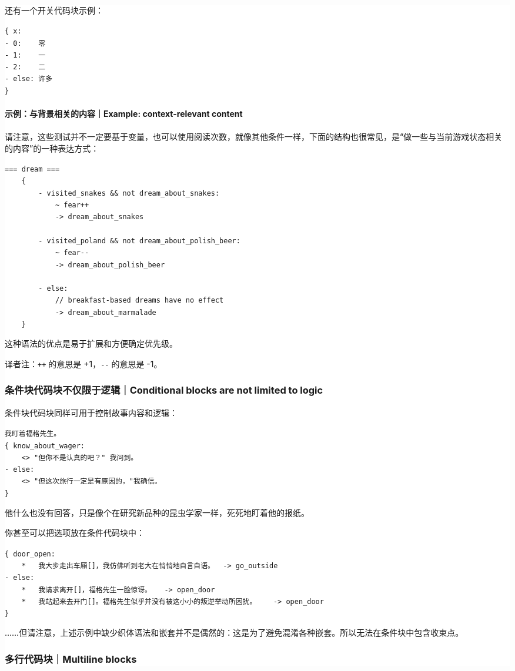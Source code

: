 还有一个开关代码块示例：

	{ x:
	- 0: 	零
	- 1: 	一
	- 2: 	二
	- else: 许多
	}

#### 示例：与背景相关的内容｜Example: context-relevant content

请注意，这些测试并不一定要基于变量，也可以使用阅读次数，就像其他条件一样，下面的结构也很常见，是“做一些与当前游戏状态相关的内容”的一种表达方式：

	=== dream ===
		{
			- visited_snakes && not dream_about_snakes:
				~ fear++
				-> dream_about_snakes

			- visited_poland && not dream_about_polish_beer:
				~ fear--
				-> dream_about_polish_beer

			- else:
				// breakfast-based dreams have no effect
				-> dream_about_marmalade
		}

这种语法的优点是易于扩展和方便确定优先级。

译者注：`++` 的意思是 +1，`--` 的意思是 -1。

### 条件块代码块不仅限于逻辑｜Conditional blocks are not limited to logic

条件块代码块同样可用于控制故事内容和逻辑：

	我盯着福格先生。
	{ know_about_wager:
		<> "但你不是认真的吧？" 我问到。
	- else:
		<> "但这次旅行一定是有原因的，"我确信。
	}
他什么也没有回答，只是像个在研究新品种的昆虫学家一样，死死地盯着他的报纸。

你甚至可以把选项放在条件代码块中：

	{ door_open:
		*	我大步走出车厢[]，我仿佛听到老大在悄悄地自言自语。	-> go_outside
	- else:
		*	我请求离开[]，福格先生一脸惊讶。	-> open_door
		* 	我站起来去开门[]。福格先生似乎并没有被这小小的叛逆举动所困扰。	-> open_door
	}

……但请注意，上述示例中缺少织体语法和嵌套并不是偶然的：这是为了避免混淆各种嵌套。所以无法在条件块中包含收束点。

### 多行代码块｜Multiline blocks
